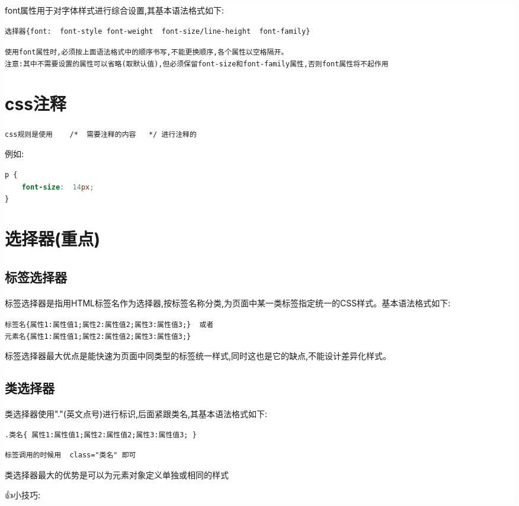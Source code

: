 font属性用于对字体样式进行综合设置,其基本语法格式如下:

```reStructuredText
选择器{font:  font-style font-weight  font-size/line-height  font-family}
```



```reStructuredText
使用font属性时,必须按上面语法格式中的顺序书写,不能更换顺序,各个属性以空格隔开。
注意:其中不需要设置的属性可以省略(取默认值),但必须保留font-size和font-family属性,否则font属性将不起作用
```



# css注释

```reStructuredText
css规则是使用	/*  需要注释的内容   */ 进行注释的
```

例如:

```css
p {
    font-size:  14px;
}
```

# 选择器(重点)

## 标签选择器

标签选择器是指用HTML标签名作为选择器,按标签名称分类,为页面中某一类标签指定统一的CSS样式。基本语法格式如下:

```reStructuredText
标签名{属性1:属性值1;属性2:属性值2;属性3:属性值3;}  或者
元素名{属性1:属性值1;属性2:属性值2;属性3:属性值3;}
```

标签选择器最大优点是能快速为页面中同类型的标签统一样式,同时这也是它的缺点,不能设计差异化样式。

## 类选择器

类选择器使用"."(英文点号)进行标识,后面紧跟类名,其基本语法格式如下:

```reStructuredText
.类名{ 属性1:属性值1;属性2:属性值2;属性3:属性值3; }
```

```reStructuredText
标签调用的时候用  class="类名" 即可
```

类选择器最大的优势是可以为元素对象定义单独或相同的样式

:+1:小技巧:
